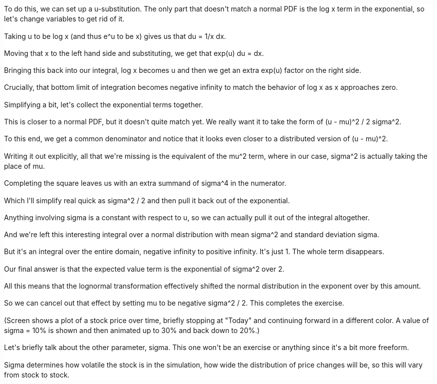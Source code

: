 To do this, we can set up a u-substitution. The only part that doesn't match a normal PDF is the log x term in the
exponential, so let's change variables to get rid of it.

Taking u to be log x (and thus e^u to be x) gives us that du = 1/x dx.

Moving that x to the left hand side and substituting, we get that exp(u) du = dx.

Bringing this back into our integral, log x becomes u and then we get an extra exp(u) factor on the right side.

Crucially, that bottom limit of integration becomes negative infinity to match the behavior of log x as x approaches
zero.

Simplifying a bit, let's collect the exponential terms together.

This is closer to a normal PDF, but it doesn't quite match yet. We really want it to take the form of
(u - mu)^2 / 2 sigma^2.

To this end, we get a common denominator and notice that it looks even closer to a distributed version of (u - mu)^2.

Writing it out explicitly, all that we're missing is the equivalent of the mu^2 term, where in our case, sigma^2 is
actually taking the place of mu.

Completing the square leaves us with an extra summand of sigma^4 in the numerator.

Which I'll simplify real quick as sigma^2 / 2 and then pull it back out of the exponential.

Anything involving sigma is a constant with respect to u, so we can actually pull it out of the integral altogether.

And we're left this interesting integral over a normal distribution with mean sigma^2 and standard deviation sigma.

But it's an integral over the entire domain, negative infinity to positive infinity. It's just 1. The whole term
disappears.

Our final answer is that the expected value term is the exponential of sigma^2 over 2.

All this means that the lognormal transformation effectively shifted the normal distribution in the exponent over by
this amount.

So we can cancel out that effect by setting mu to be negative sigma^2 / 2. This completes the exercise.

(Screen shows a plot of a stock price over time, briefly stopping at "Today" and continuing forward in a different
color. A value of sigma = 10% is shown and then animated up to 30% and back down to 20%.)

Let's briefly talk about the other parameter, sigma. This one won't be an exercise or anything since it's a bit more
freeform.

Sigma determines how volatile the stock is in the simulation, how wide the distribution of price changes will be, so
this will vary from stock to stock.
